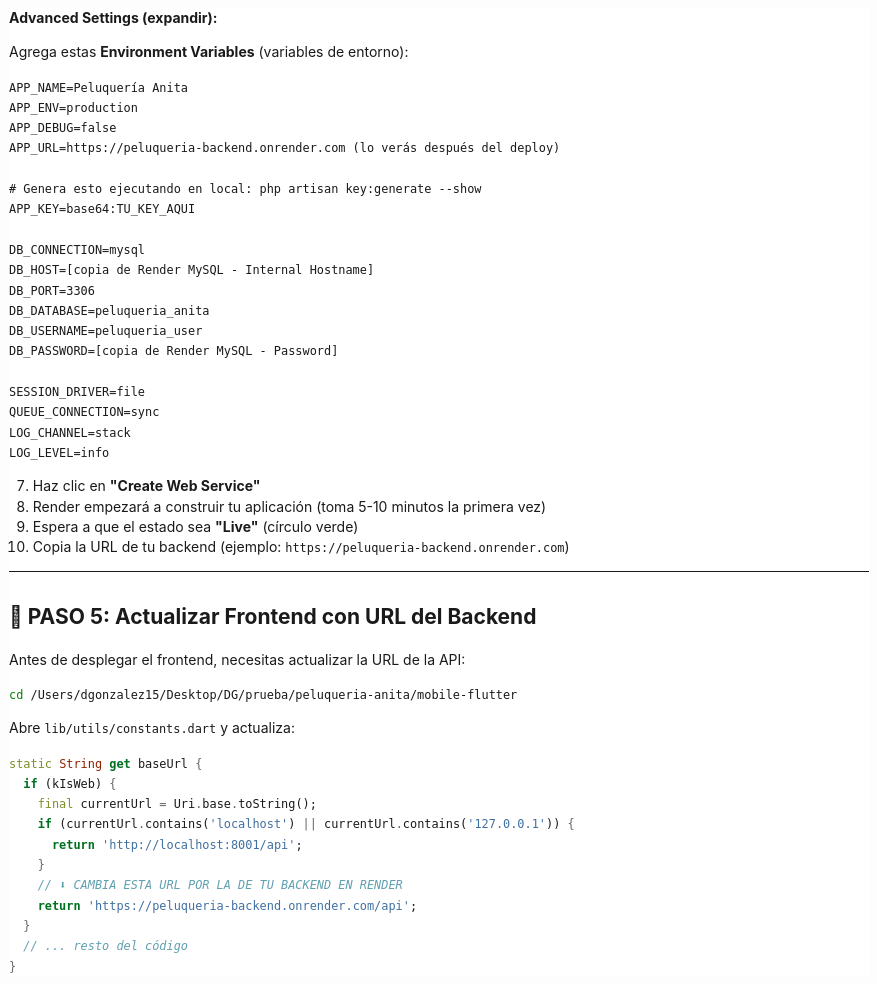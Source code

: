    **Advanced Settings (expandir):**
   
   Agrega estas **Environment Variables** (variables de entorno):

   ```
   APP_NAME=Peluquería Anita
   APP_ENV=production
   APP_DEBUG=false
   APP_URL=https://peluqueria-backend.onrender.com (lo verás después del deploy)
   
   # Genera esto ejecutando en local: php artisan key:generate --show
   APP_KEY=base64:TU_KEY_AQUI
   
   DB_CONNECTION=mysql
   DB_HOST=[copia de Render MySQL - Internal Hostname]
   DB_PORT=3306
   DB_DATABASE=peluqueria_anita
   DB_USERNAME=peluqueria_user
   DB_PASSWORD=[copia de Render MySQL - Password]
   
   SESSION_DRIVER=file
   QUEUE_CONNECTION=sync
   LOG_CHANNEL=stack
   LOG_LEVEL=info
   ```

7. Haz clic en **"Create Web Service"**
8. Render empezará a construir tu aplicación (toma 5-10 minutos la primera vez)
9. Espera a que el estado sea **"Live"** (círculo verde)
10. Copia la URL de tu backend (ejemplo: `https://peluqueria-backend.onrender.com`)

---

## 🎨 PASO 5: Actualizar Frontend con URL del Backend

Antes de desplegar el frontend, necesitas actualizar la URL de la API:

```bash
cd /Users/dgonzalez15/Desktop/DG/prueba/peluqueria-anita/mobile-flutter
```

Abre `lib/utils/constants.dart` y actualiza:

```dart
static String get baseUrl {
  if (kIsWeb) {
    final currentUrl = Uri.base.toString();
    if (currentUrl.contains('localhost') || currentUrl.contains('127.0.0.1')) {
      return 'http://localhost:8001/api';
    }
    // ⬇️ CAMBIA ESTA URL POR LA DE TU BACKEND EN RENDER
    return 'https://peluqueria-backend.onrender.com/api';
  }
  // ... resto del código
}
```
